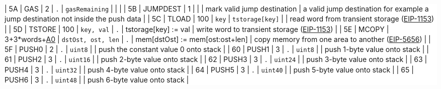 |   5A   | GAS            |                                                2                                                | `.`                                              | `gasRemaining`                               |                                                                               |                                                                                                                                                                       |
|   5B   | JUMPDEST       |                                                1                                                |                                                  |                                              | mark valid jump destination                                                   | a valid jump destination for example a jump destination not inside the push data                                                                                      |
|   5C   | TLOAD          |                                               100                                               | `key`                                            | `tstorage[key]`                              |                                                                               | read word from transient storage ([EIP-1153](https://eips.ethereum.org/EIPS/eip-1153))                                                                                |
|   5D   | TSTORE         |                                               100                                               | `key, val`                                       | `.`                                          | tstorage[key] := val                                                          | write word to transient storage ([EIP-1153](https://eips.ethereum.org/EIPS/eip-1153))                                                                                 |
|   5E   | MCOPY          | 3+3\*words+[A0](https://github.com/wolflo/evm-opcodes/blob/main/gas.md#a0-1-memory-expansion) | `dstOst, ost, len`                               | `.`                                          | mem[dstOst] := mem[ost:ost+len]                                               | copy memory from one area to another ([EIP-5656](https://eips.ethereum.org/EIPS/eip-5656))                                                                            |
|   5F   | PUSH0          |                                                2                                                | `.`                                              | `uint8`                                      |                                                                               | push the constant value 0 onto stack                                                                                                                                  |
|   60   | PUSH1          |                                                3                                                | `.`                                              | `uint8`                                      |                                                                               | push 1-byte value onto stack                                                                                                                                          |
|   61   | PUSH2          |                                                3                                                | `.`                                              | `uint16`                                     |                                                                               | push 2-byte value onto stack                                                                                                                                          |
|   62   | PUSH3          |                                                3                                                | `.`                                              | `uint24`                                     |                                                                               | push 3-byte value onto stack                                                                                                                                          |
|   63   | PUSH4          |                                                3                                                | `.`                                              | `uint32`                                     |                                                                               | push 4-byte value onto stack                                                                                                                                          |
|   64   | PUSH5          |                                                3                                                | `.`                                              | `uint40`                                     |                                                                               | push 5-byte value onto stack                                                                                                                                          |
|   65   | PUSH6          |                                                3                                                | `.`                                              | `uint48`                                     |                                                                               | push 6-byte value onto stack                                                                                                                                          |